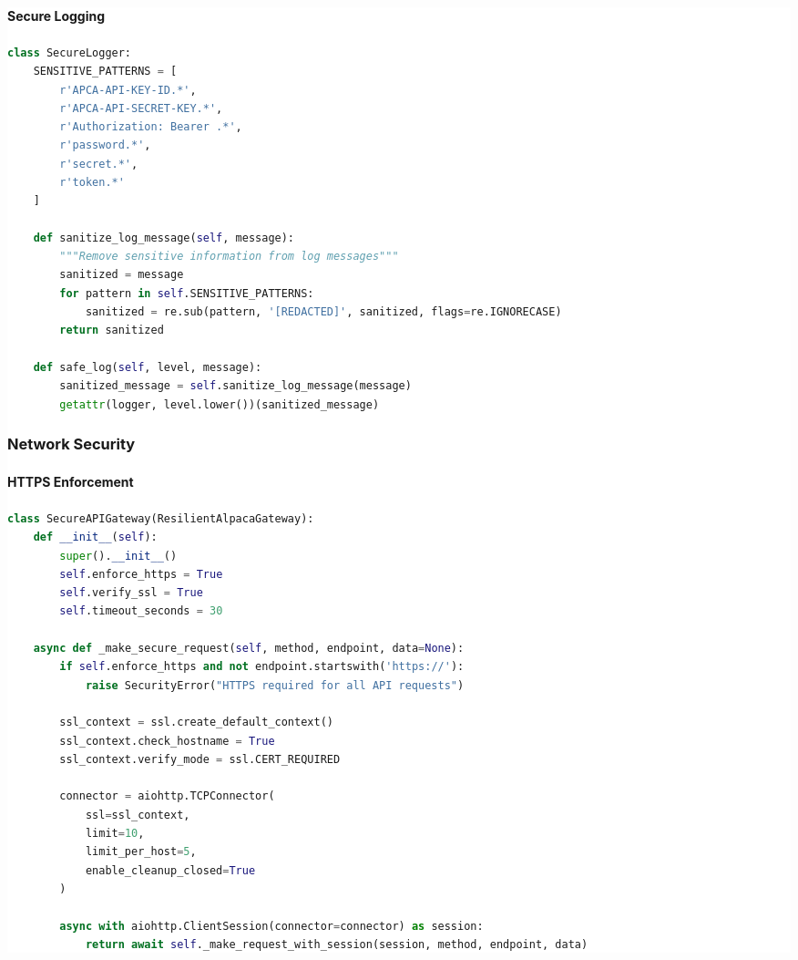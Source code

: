 #### Secure Logging
```python
class SecureLogger:
    SENSITIVE_PATTERNS = [
        r'APCA-API-KEY-ID.*',
        r'APCA-API-SECRET-KEY.*',
        r'Authorization: Bearer .*',
        r'password.*',
        r'secret.*',
        r'token.*'
    ]
    
    def sanitize_log_message(self, message):
        """Remove sensitive information from log messages"""
        sanitized = message
        for pattern in self.SENSITIVE_PATTERNS:
            sanitized = re.sub(pattern, '[REDACTED]', sanitized, flags=re.IGNORECASE)
        return sanitized
    
    def safe_log(self, level, message):
        sanitized_message = self.sanitize_log_message(message)
        getattr(logger, level.lower())(sanitized_message)
```

### Network Security

#### HTTPS Enforcement
```python
class SecureAPIGateway(ResilientAlpacaGateway):
    def __init__(self):
        super().__init__()
        self.enforce_https = True
        self.verify_ssl = True
        self.timeout_seconds = 30
    
    async def _make_secure_request(self, method, endpoint, data=None):
        if self.enforce_https and not endpoint.startswith('https://'):
            raise SecurityError("HTTPS required for all API requests")
        
        ssl_context = ssl.create_default_context()
        ssl_context.check_hostname = True
        ssl_context.verify_mode = ssl.CERT_REQUIRED
        
        connector = aiohttp.TCPConnector(
            ssl=ssl_context,
            limit=10,
            limit_per_host=5,
            enable_cleanup_closed=True
        )
        
        async with aiohttp.ClientSession(connector=connector) as session:
            return await self._make_request_with_session(session, method, endpoint, data)
```
